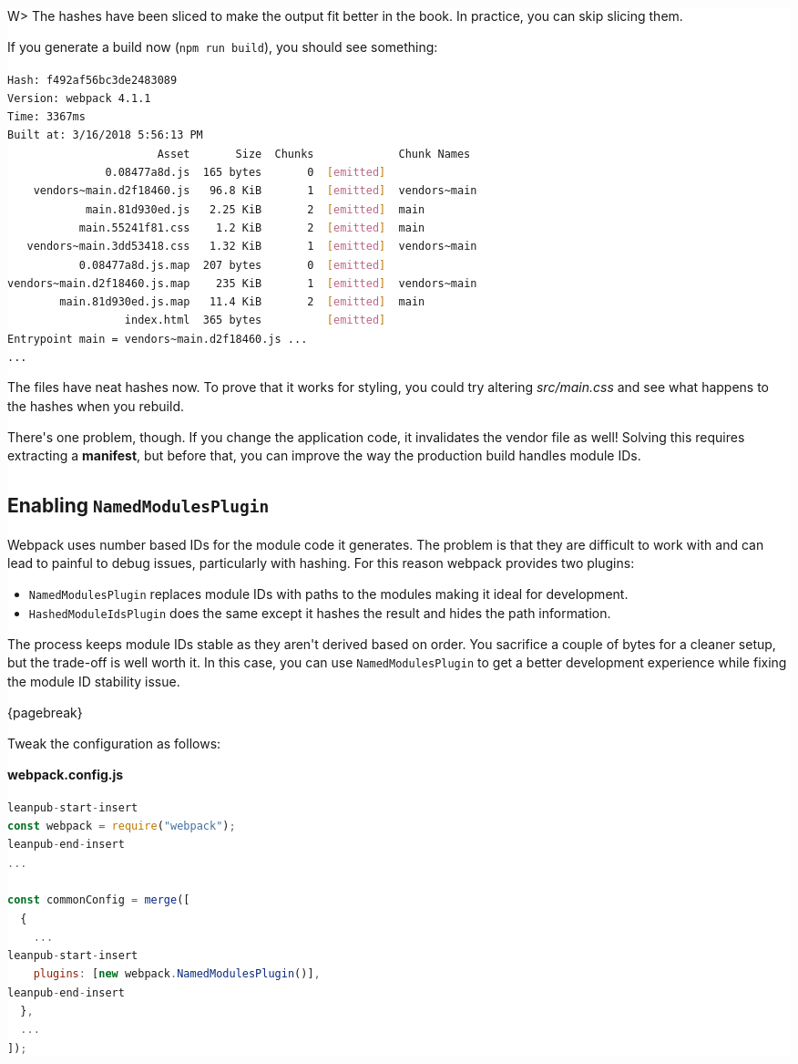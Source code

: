 
W> The hashes have been sliced to make the output fit better in the book. In practice, you can skip slicing them.

If you generate a build now (`npm run build`), you should see something:

```bash
Hash: f492af56bc3de2483089
Version: webpack 4.1.1
Time: 3367ms
Built at: 3/16/2018 5:56:13 PM
                       Asset       Size  Chunks             Chunk Names
               0.08477a8d.js  165 bytes       0  [emitted]
    vendors~main.d2f18460.js   96.8 KiB       1  [emitted]  vendors~main
            main.81d930ed.js   2.25 KiB       2  [emitted]  main
           main.55241f81.css    1.2 KiB       2  [emitted]  main
   vendors~main.3dd53418.css   1.32 KiB       1  [emitted]  vendors~main
           0.08477a8d.js.map  207 bytes       0  [emitted]
vendors~main.d2f18460.js.map    235 KiB       1  [emitted]  vendors~main
        main.81d930ed.js.map   11.4 KiB       2  [emitted]  main
                  index.html  365 bytes          [emitted]
Entrypoint main = vendors~main.d2f18460.js ...
...
```

The files have neat hashes now. To prove that it works for styling, you could try altering *src/main.css* and see what happens to the hashes when you rebuild.

There's one problem, though. If you change the application code, it invalidates the vendor file as well! Solving this requires extracting a **manifest**, but before that, you can improve the way the production build handles module IDs.

## Enabling `NamedModulesPlugin`

Webpack uses number based IDs for the module code it generates. The problem is that they are difficult to work with and can lead to painful to debug issues, particularly with hashing. For this reason webpack provides two plugins:

* `NamedModulesPlugin` replaces module IDs with paths to the modules making it ideal for development.
* `HashedModuleIdsPlugin` does the same except it hashes the result and hides the path information.

The process keeps module IDs stable as they aren't derived based on order. You sacrifice a couple of bytes for a cleaner setup, but the trade-off is well worth it. In this case, you can use `NamedModulesPlugin` to get a better development experience while fixing the module ID stability issue.

{pagebreak}

Tweak the configuration as follows:

**webpack.config.js**

```javascript
leanpub-start-insert
const webpack = require("webpack");
leanpub-end-insert
...

const commonConfig = merge([
  {
    ...
leanpub-start-insert
    plugins: [new webpack.NamedModulesPlugin()],
leanpub-end-insert
  },
  ...
]);
```
